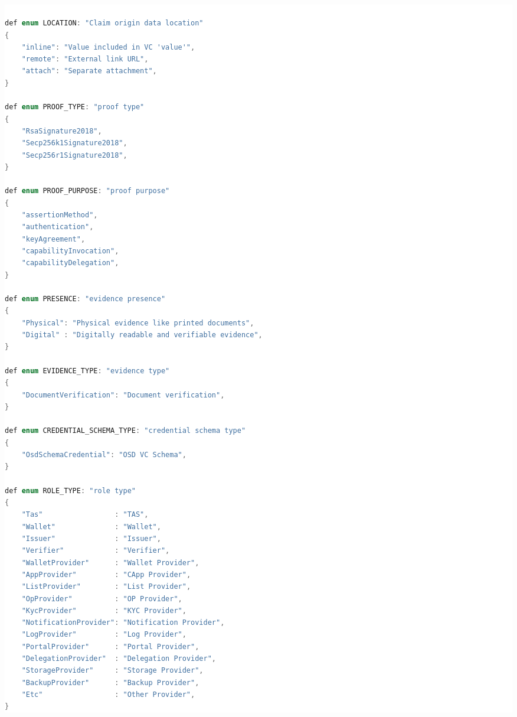 ```c#

def enum LOCATION: "Claim origin data location"
{
    "inline": "Value included in VC 'value'",
    "remote": "External link URL",
    "attach": "Separate attachment",
}

def enum PROOF_TYPE: "proof type"
{
    "RsaSignature2018",
    "Secp256k1Signature2018",
    "Secp256r1Signature2018",
}

def enum PROOF_PURPOSE: "proof purpose"
{
    "assertionMethod",
    "authentication",
    "keyAgreement",
    "capabilityInvocation",
    "capabilityDelegation",
}

def enum PRESENCE: "evidence presence"
{
    "Physical": "Physical evidence like printed documents",
    "Digital" : "Digitally readable and verifiable evidence",
}

def enum EVIDENCE_TYPE: "evidence type"
{
    "DocumentVerification": "Document verification",
}

def enum CREDENTIAL_SCHEMA_TYPE: "credential schema type"
{
    "OsdSchemaCredential": "OSD VC Schema",
}

def enum ROLE_TYPE: "role type"
{
    "Tas"                 : "TAS",
    "Wallet"              : "Wallet",
    "Issuer"              : "Issuer",
    "Verifier"            : "Verifier",
    "WalletProvider"      : "Wallet Provider",
    "AppProvider"         : "CApp Provider",
    "ListProvider"        : "List Provider",
    "OpProvider"          : "OP Provider",
    "KycProvider"         : "KYC Provider",
    "NotificationProvider": "Notification Provider",
    "LogProvider"         : "Log Provider",
    "PortalProvider"      : "Portal Provider",
    "DelegationProvider"  : "Delegation Provider",
    "StorageProvider"     : "Storage Provider",
    "BackupProvider"      : "Backup Provider",
    "Etc"                 : "Other Provider",
}
```
